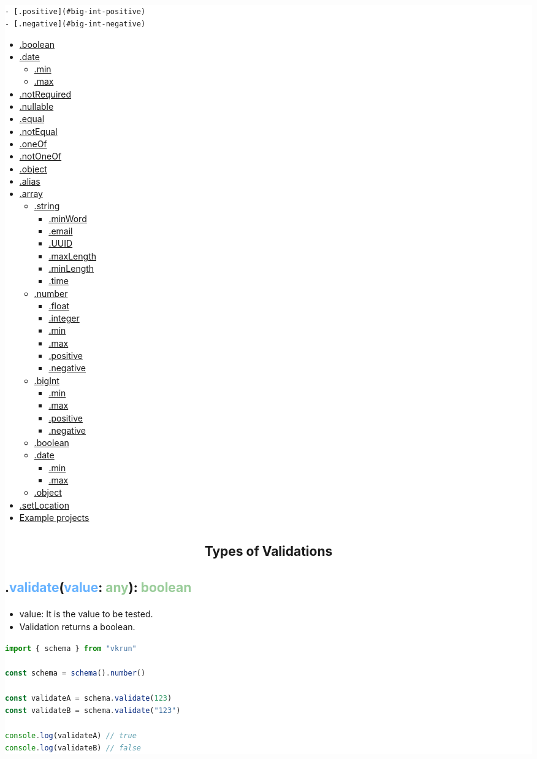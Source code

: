     - [.positive](#big-int-positive)
    - [.negative](#big-int-negative)
  - [.boolean](#boolean)
  - [.date](#date)
    - [.min](#min-date)
    - [.max](#max-date)
  - [.notRequired](#notRequired)
  - [.nullable](#nullable)
  - [.equal](#equal)
  - [.notEqual](#notEqual)
  - [.oneOf](#oneOf)
  - [.notOneOf](#notOneOf)
  - [.object](#object)
  - [.alias](#alias)
  - [.array](#array)
    - [.string](#string-array)
      - [.minWord](#minWord-array)
      - [.email](#email-array)
      - [.UUID](#UUID-array)
      - [.maxLength](#maxLength-array)
      - [.minLength](#minLength-array)
      - [.time](#time-array)
    - [.number](#number-array)
      - [.float](#float-array)
      - [.integer](#integer-array)
      - [.min](#number-min-array)
      - [.max](#number-max-array)
      - [.positive](#positive-array)
      - [.negative](#negative-array)
    - [.bigInt](#big-int-array)
      - [.min](#big-int-min-array)
      - [.max](#big-int-max-array)
      - [.positive](#big-int-positive-array)
      - [.negative](#big-int-negative-array)
    - [.boolean](#boolean-array)
    - [.date](#date-array)
      - [.min](#min-date-array)
      - [.max](#max-date-array)
    - [.object](#object-array)
  - [.setLocation](#setLocation)
- [Example projects](#example-projects)

<h2 align="center">Types of Validations</h2>
  
<h2 id="validate">
  .<span style="color:#66B2FF">validate</span>(<span style="color:#66B2FF">value</span>: <span style="color:#99CC99">any</span>): <span style="color:#99CC99">boolean</span>
</h2>

- value: It is the value to be tested.
- Validation returns a boolean.

```ts
import { schema } from "vkrun"

const schema = schema().number()

const validateA = schema.validate(123)
const validateB = schema.validate("123")

console.log(validateA) // true
console.log(validateB) // false
```
